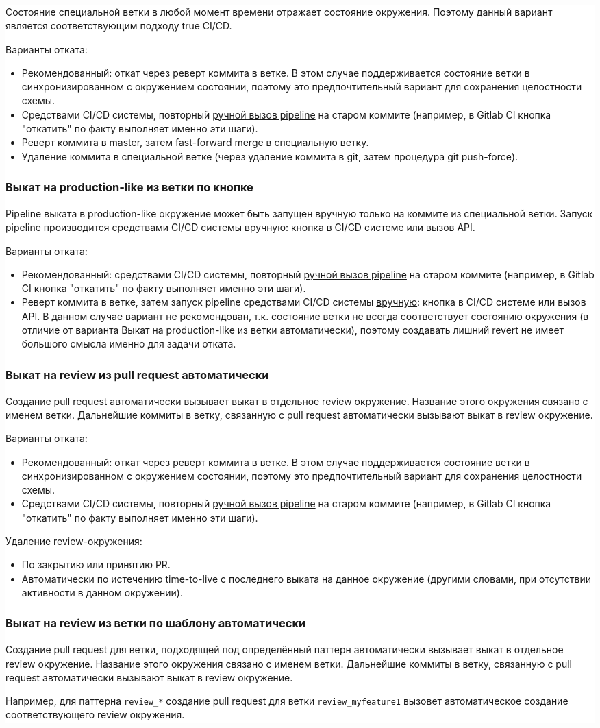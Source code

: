 Состояние специальной ветки в любой момент времени отражает состояние окружения. Поэтому данный вариант является соответствующим подходу true CI/CD.

Варианты отката:
 - Рекомендованный: откат через реверт коммита в ветке. В этом случае поддерживается состояние ветки в синхронизированном с окружением состоянии, поэтому это предпочтительный вариант для сохранения целостности схемы.
 - Средствами CI/CD системы, повторный [ручной вызов pipeline](#варианты-ручного-запуска-pipeline) на старом коммите (например, в Gitlab CI кнопка "откатить" по факту выполняет именно эти шаги).
 - Реверт коммита в master, затем fast-forward merge в специальную ветку.
 - Удаление коммита в специальной ветке (через удаление коммита в git, затем процедура git push-force).

### Выкат на production-like из ветки по кнопке

Pipeline выката в production-like окружение может быть запущен вручную только на коммите из специальной ветки. Запуск pipeline производится средствами CI/CD системы [вручную](#варианты-ручного-запуска-pipeline): кнопка в CI/CD системе или вызов API.

Варианты отката:
 - Рекомендованный: средствами CI/CD системы, повторный [ручной вызов pipeline](#варианты-ручного-запуска-pipeline) на старом коммите (например, в Gitlab CI кнопка "откатить" по факту выполняет именно эти шаги).
 - Реверт коммита в ветке, затем запуск pipeline средствами CI/CD системы [вручную](#варианты-ручного-запуска-pipeline): кнопка в CI/CD системе или вызов API. В данном случае вариант не рекомендован, т.к. состояние ветки не всегда соответствует состоянию окружения (в отличие от варианта Выкат на production-like из ветки автоматически), поэтому создавать лишний revert не имеет большого смысла именно для задачи отката.

### Выкат на review из pull request автоматически

Создание pull request автоматически вызывает выкат в отдельное review окружение. Название этого окружения связано с именем ветки. Дальнейшие коммиты в ветку, связанную с pull request автоматически вызывают выкат в review окружение.

Варианты отката:
 - Рекомендованный: откат через реверт коммита в ветке. В этом случае поддерживается состояние ветки в синхронизированном с окружением состоянии, поэтому это предпочтительный вариант для сохранения целостности схемы.
 - Средствами CI/CD системы, повторный [ручной вызов pipeline](#варианты-ручного-запуска-pipeline) на старом коммите (например, в Gitlab CI кнопка "откатить" по факту выполняет именно эти шаги).

Удаление review-окружения:
 - По закрытию или принятию PR.
 - Автоматически по истечению time-to-live с последнего выката на данное окружение (другими словами, при отсутствии активности в данном окружении).

### Выкат на review из ветки по шаблону автоматически

Создание pull request для ветки, подходящей под определённый паттерн автоматически вызывает выкат в отдельное review окружение. Название этого окружения связано с именем ветки. Дальнейшие коммиты в ветку, связанную с pull request автоматически вызывают выкат в review окружение.

Например, для паттерна `review_*` создание pull request для ветки `review_myfeature1` вызовет автоматическое создание соответствующего review окружения.
